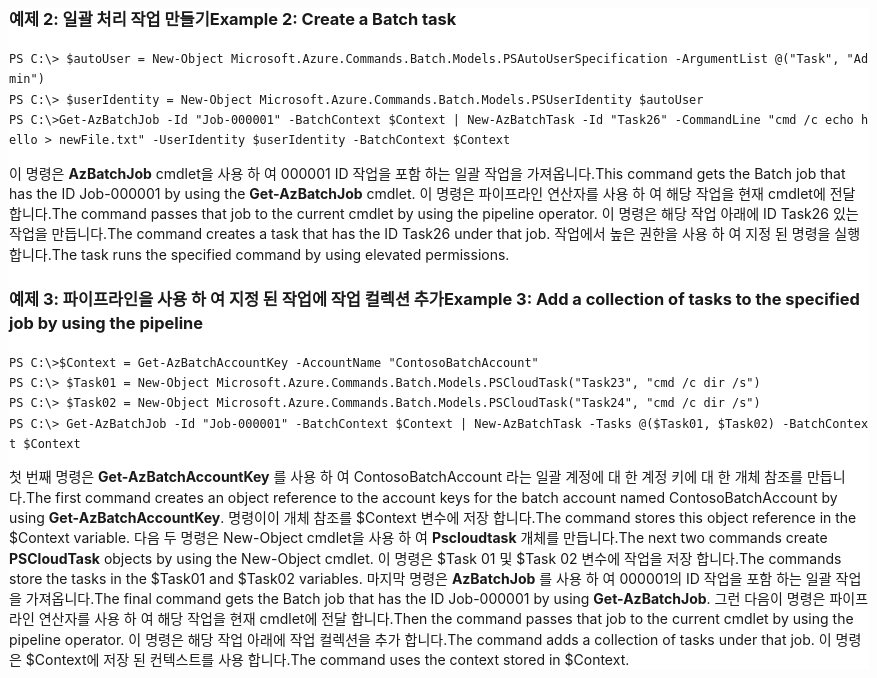 ### <span data-ttu-id="4d03a-116">예제 2: 일괄 처리 작업 만들기</span><span class="sxs-lookup"><span data-stu-id="4d03a-116">Example 2: Create a Batch task</span></span>
```
PS C:\> $autoUser = New-Object Microsoft.Azure.Commands.Batch.Models.PSAutoUserSpecification -ArgumentList @("Task", "Admin")
PS C:\> $userIdentity = New-Object Microsoft.Azure.Commands.Batch.Models.PSUserIdentity $autoUser
PS C:\>Get-AzBatchJob -Id "Job-000001" -BatchContext $Context | New-AzBatchTask -Id "Task26" -CommandLine "cmd /c echo hello > newFile.txt" -UserIdentity $userIdentity -BatchContext $Context
```

<span data-ttu-id="4d03a-117">이 명령은 **AzBatchJob** cmdlet을 사용 하 여 000001 ID 작업을 포함 하는 일괄 작업을 가져옵니다.</span><span class="sxs-lookup"><span data-stu-id="4d03a-117">This command gets the Batch job that has the ID Job-000001 by using the **Get-AzBatchJob** cmdlet.</span></span>
<span data-ttu-id="4d03a-118">이 명령은 파이프라인 연산자를 사용 하 여 해당 작업을 현재 cmdlet에 전달 합니다.</span><span class="sxs-lookup"><span data-stu-id="4d03a-118">The command passes that job to the current cmdlet by using the pipeline operator.</span></span>
<span data-ttu-id="4d03a-119">이 명령은 해당 작업 아래에 ID Task26 있는 작업을 만듭니다.</span><span class="sxs-lookup"><span data-stu-id="4d03a-119">The command creates a task that has the ID Task26 under that job.</span></span>
<span data-ttu-id="4d03a-120">작업에서 높은 권한을 사용 하 여 지정 된 명령을 실행 합니다.</span><span class="sxs-lookup"><span data-stu-id="4d03a-120">The task runs the specified command by using elevated permissions.</span></span>

### <span data-ttu-id="4d03a-121">예제 3: 파이프라인을 사용 하 여 지정 된 작업에 작업 컬렉션 추가</span><span class="sxs-lookup"><span data-stu-id="4d03a-121">Example 3: Add a collection of tasks to the specified job by using the pipeline</span></span>
```
PS C:\>$Context = Get-AzBatchAccountKey -AccountName "ContosoBatchAccount"
PS C:\> $Task01 = New-Object Microsoft.Azure.Commands.Batch.Models.PSCloudTask("Task23", "cmd /c dir /s")
PS C:\> $Task02 = New-Object Microsoft.Azure.Commands.Batch.Models.PSCloudTask("Task24", "cmd /c dir /s")
PS C:\> Get-AzBatchJob -Id "Job-000001" -BatchContext $Context | New-AzBatchTask -Tasks @($Task01, $Task02) -BatchContext $Context
```

<span data-ttu-id="4d03a-122">첫 번째 명령은 **Get-AzBatchAccountKey** 를 사용 하 여 ContosoBatchAccount 라는 일괄 계정에 대 한 계정 키에 대 한 개체 참조를 만듭니다.</span><span class="sxs-lookup"><span data-stu-id="4d03a-122">The first command creates an object reference to the account keys for the batch account named ContosoBatchAccount by using **Get-AzBatchAccountKey**.</span></span>
<span data-ttu-id="4d03a-123">명령이이 개체 참조를 $Context 변수에 저장 합니다.</span><span class="sxs-lookup"><span data-stu-id="4d03a-123">The command stores this object reference in the $Context variable.</span></span>
<span data-ttu-id="4d03a-124">다음 두 명령은 New-Object cmdlet을 사용 하 여 **Pscloudtask** 개체를 만듭니다.</span><span class="sxs-lookup"><span data-stu-id="4d03a-124">The next two commands create **PSCloudTask** objects by using the New-Object cmdlet.</span></span>
<span data-ttu-id="4d03a-125">이 명령은 $Task 01 및 $Task 02 변수에 작업을 저장 합니다.</span><span class="sxs-lookup"><span data-stu-id="4d03a-125">The commands store the tasks in the $Task01 and $Task02 variables.</span></span>
<span data-ttu-id="4d03a-126">마지막 명령은 **AzBatchJob** 를 사용 하 여 000001의 ID 작업을 포함 하는 일괄 작업을 가져옵니다.</span><span class="sxs-lookup"><span data-stu-id="4d03a-126">The final command gets the Batch job that has the ID Job-000001 by using **Get-AzBatchJob**.</span></span>
<span data-ttu-id="4d03a-127">그런 다음이 명령은 파이프라인 연산자를 사용 하 여 해당 작업을 현재 cmdlet에 전달 합니다.</span><span class="sxs-lookup"><span data-stu-id="4d03a-127">Then the command passes that job to the current cmdlet by using the pipeline operator.</span></span>
<span data-ttu-id="4d03a-128">이 명령은 해당 작업 아래에 작업 컬렉션을 추가 합니다.</span><span class="sxs-lookup"><span data-stu-id="4d03a-128">The command adds a collection of tasks under that job.</span></span>
<span data-ttu-id="4d03a-129">이 명령은 $Context에 저장 된 컨텍스트를 사용 합니다.</span><span class="sxs-lookup"><span data-stu-id="4d03a-129">The command uses the context stored in $Context.</span></span>
